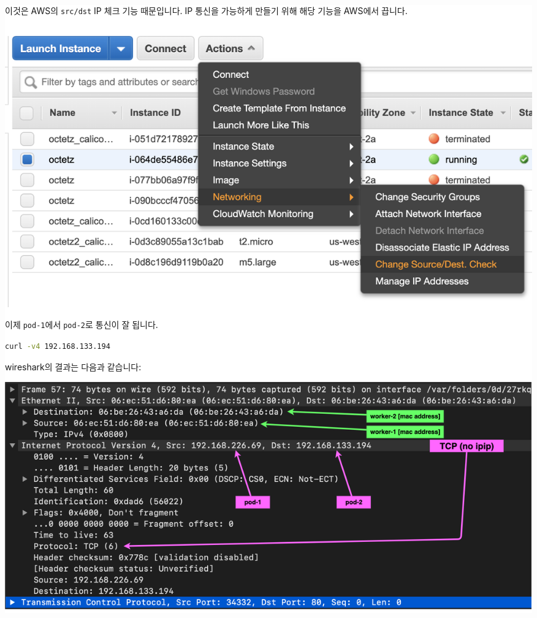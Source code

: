 이것은 AWS의 `src/dst` IP 체크 기능 때문입니다. IP 통신을 가능하게 만들기 위해 해당 기능을 AWS에서 끕니다.

![](/assets/images/calico-routing-mode/07.png)

이제 `pod-1`에서 `pod-2`로 통신이 잘 됩니다.

```bash
curl -v4 192.168.133.194
```

wireshark의 결과는 다음과 같습니다:

![](/assets/images/calico-routing-mode/08.png)
